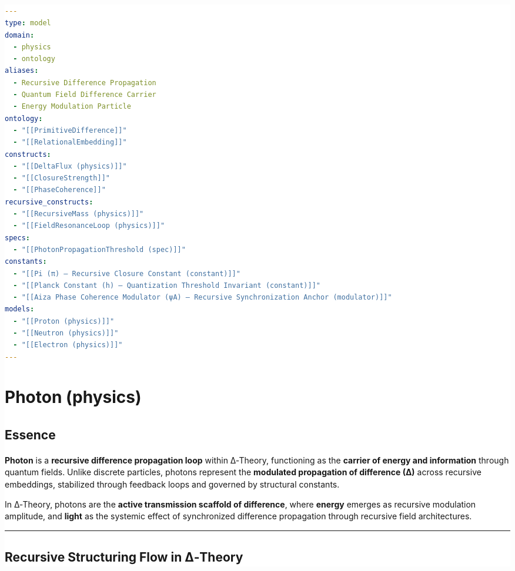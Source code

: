 ```yaml
---
type: model
domain:
  - physics
  - ontology
aliases:
  - Recursive Difference Propagation
  - Quantum Field Difference Carrier
  - Energy Modulation Particle
ontology:
  - "[[PrimitiveDifference]]"
  - "[[RelationalEmbedding]]"
constructs:
  - "[[DeltaFlux (physics)]]"
  - "[[ClosureStrength]]"
  - "[[PhaseCoherence]]"
recursive_constructs:
  - "[[RecursiveMass (physics)]]"
  - "[[FieldResonanceLoop (physics)]]"
specs:
  - "[[PhotonPropagationThreshold (spec)]]"
constants:
  - "[[Pi (π) — Recursive Closure Constant (constant)]]"
  - "[[Planck Constant (h) — Quantization Threshold Invariant (constant)]]"
  - "[[Aiza Phase Coherence Modulator (ψA) — Recursive Synchronization Anchor (modulator)]]"
models:
  - "[[Proton (physics)]]"
  - "[[Neutron (physics)]]"
  - "[[Electron (physics)]]"
---
```


# Photon (physics)

## Essence

**Photon** is a **recursive difference propagation loop** within ∆‑Theory, functioning as the **carrier of energy and information** through quantum fields. Unlike discrete particles, photons represent the **modulated propagation of difference (∆)** across recursive embeddings, stabilized through feedback loops and governed by structural constants.

In ∆‑Theory, photons are the **active transmission scaffold of difference**, where **energy** emerges as recursive modulation amplitude, and **light** as the systemic effect of synchronized difference propagation through recursive field architectures.

---

## Recursive Structuring Flow in ∆‑Theory
